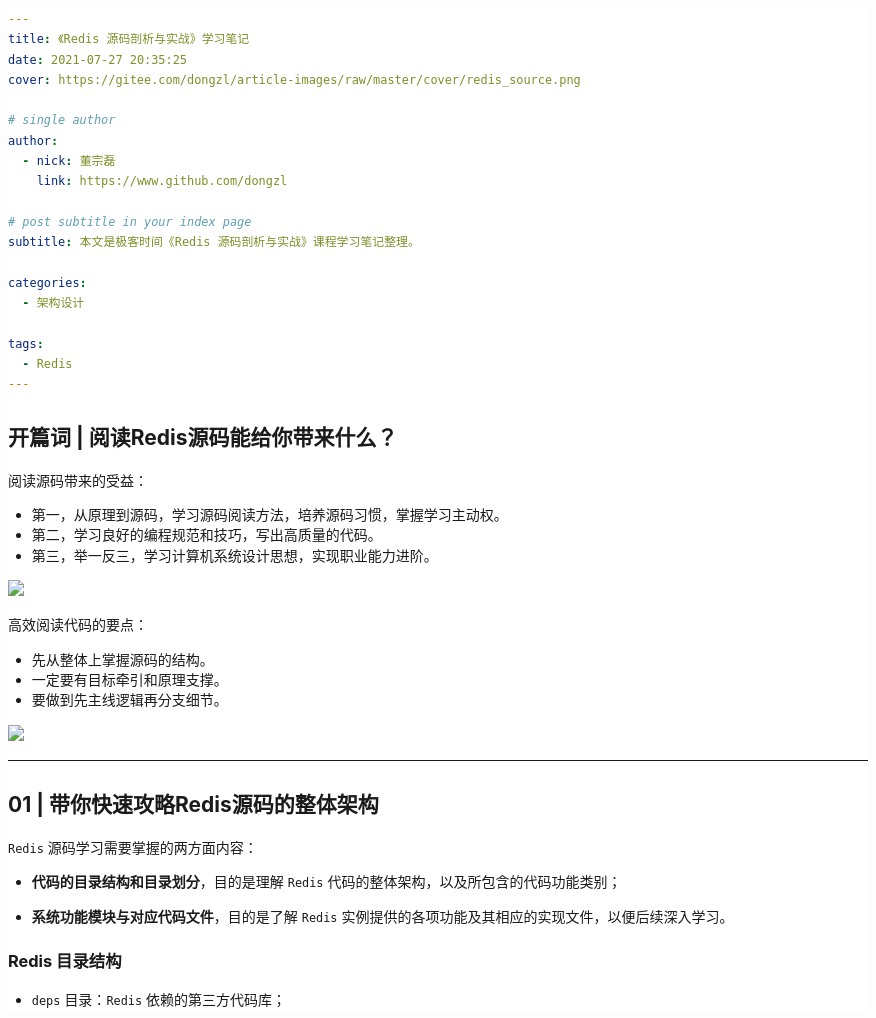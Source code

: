 ```yaml
---
title: 《Redis 源码剖析与实战》学习笔记
date: 2021-07-27 20:35:25
cover: https://gitee.com/dongzl/article-images/raw/master/cover/redis_source.png

# single author
author:
  - nick: 董宗磊
    link: https://www.github.com/dongzl

# post subtitle in your index page
subtitle: 本文是极客时间《Redis 源码剖析与实战》课程学习笔记整理。

categories: 
  - 架构设计

tags: 
  - Redis
---
```


## 开篇词 | 阅读Redis源码能给你带来什么？

阅读源码带来的受益：

- 第一，从原理到源码，学习源码阅读方法，培养源码习惯，掌握学习主动权。
- 第二，学习良好的编程规范和技巧，写出高质量的代码。
- 第三，举一反三，学习计算机系统设计思想，实现职业能力进阶。

<img src="https://static001.geekbang.org/resource/image/d4/8f/d4d4dea857ee82360a0bb5f4cb847f8f.jpg?wh=2000x1125" style="width:500px"/>

高效阅读代码的要点：

- 先从整体上掌握源码的结构。
- 一定要有目标牵引和原理支撑。
- 要做到先主线逻辑再分支细节。

<img src="https://static001.geekbang.org/resource/image/59/35/5975c57d9ac404fe3a774ea28a7ac935.jpg?wh=2238x811" style="width:500px"/>

<hr/>

## 01 | 带你快速攻略Redis源码的整体架构

`Redis` 源码学习需要掌握的两方面内容：

- **代码的目录结构和目录划分**，目的是理解 `Redis` 代码的整体架构，以及所包含的代码功能类别；

- **系统功能模块与对应代码文件**，目的是了解 `Redis` 实例提供的各项功能及其相应的实现文件，以便后续深入学习。

### Redis 目录结构

- `deps` 目录：`Redis` 依赖的第三方代码库；
